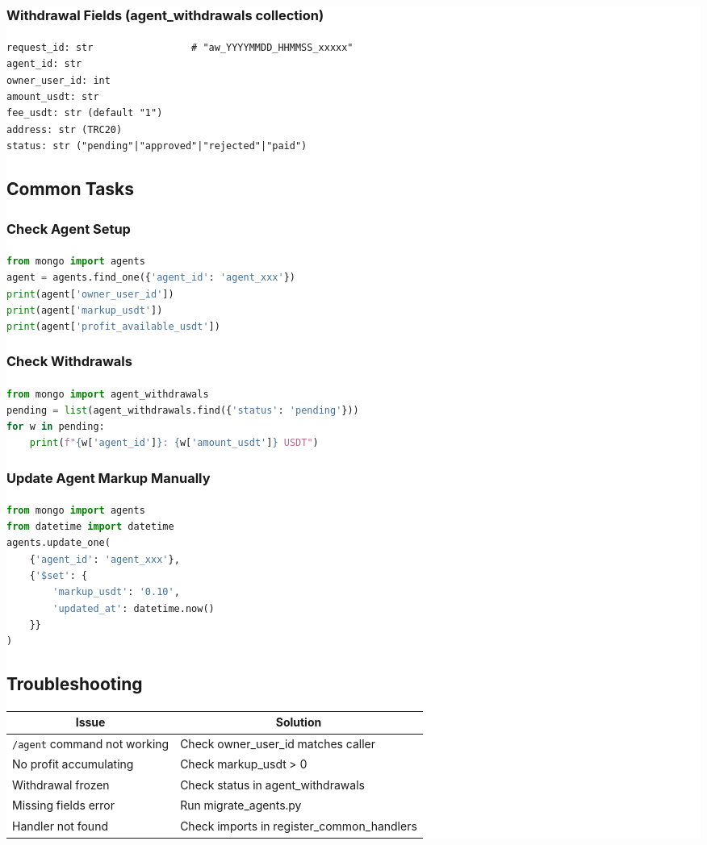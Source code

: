 ### Withdrawal Fields (agent_withdrawals collection)
```
request_id: str                 # "aw_YYYYMMDD_HHMMSS_xxxxx"
agent_id: str
owner_user_id: int
amount_usdt: str
fee_usdt: str (default "1")
address: str (TRC20)
status: str ("pending"|"approved"|"rejected"|"paid")
```

## Common Tasks

### Check Agent Setup
```python
from mongo import agents
agent = agents.find_one({'agent_id': 'agent_xxx'})
print(agent['owner_user_id'])
print(agent['markup_usdt'])
print(agent['profit_available_usdt'])
```

### Check Withdrawals
```python
from mongo import agent_withdrawals
pending = list(agent_withdrawals.find({'status': 'pending'}))
for w in pending:
    print(f"{w['agent_id']}: {w['amount_usdt']} USDT")
```

### Update Agent Markup Manually
```python
from mongo import agents
from datetime import datetime
agents.update_one(
    {'agent_id': 'agent_xxx'},
    {'$set': {
        'markup_usdt': '0.10',
        'updated_at': datetime.now()
    }}
)
```

## Troubleshooting

| Issue | Solution |
|-------|----------|
| `/agent` command not working | Check owner_user_id matches caller |
| No profit accumulating | Check markup_usdt > 0 |
| Withdrawal frozen | Check status in agent_withdrawals |
| Missing fields error | Run migrate_agents.py |
| Handler not found | Check imports in register_common_handlers |

